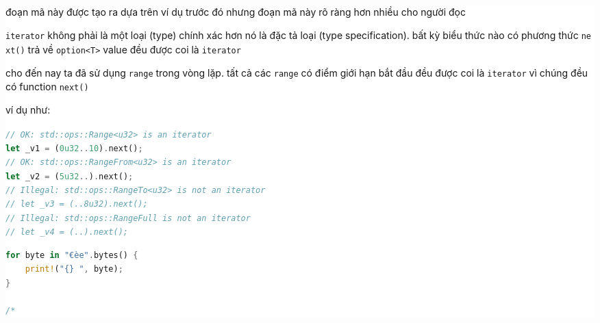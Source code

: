 đoạn mã này được tạo ra dựa trên ví dụ trước đó nhưng đoạn mã này rõ ràng hơn nhiều cho người đọc

`iterator` không phải là một loại (type) chính xác hơn nó là đặc tả loại (type specification). bất kỳ biểu thức nào có phương thức `next()` trả về `option<T>` value đều được coi là `iterator`

cho đến nay ta đã sử dụng `range` trong vòng lặp. tất cả các `range` có điểm giới hạn bắt đầu đều được coi là `iterator` vì chúng đều có function `next()`

ví dụ như:

```rust
// OK: std::ops::Range<u32> is an iterator
let _v1 = (0u32..10).next();
// OK: std::ops::RangeFrom<u32> is an iterator
let _v2 = (5u32..).next();
// Illegal: std::ops::RangeTo<u32> is not an iterator
// let _v3 = (..8u32).next();
// Illegal: std::ops::RangeFull is not an iterator
// let _v4 = (..).next();
```

```rust
for byte in "€èe".bytes() {
    print!("{} ", byte);
}

/*
